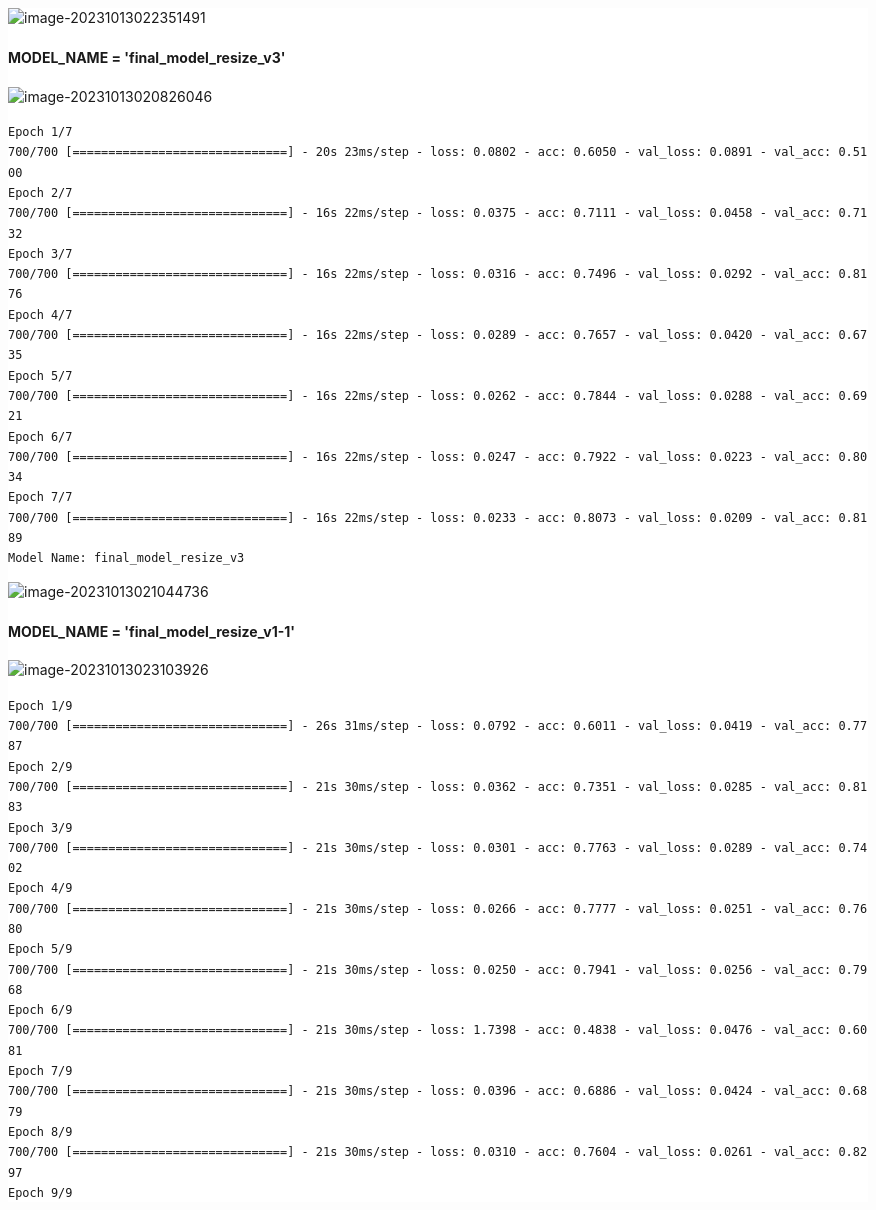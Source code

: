 ![image-20231013022351491](https://cdn.jsdelivr.net/gh/California3/Imagelib@master/uPic/2023/10/13/image-20231013022351491_No.02293616971245761697124576376.png)

#### MODEL_NAME  = 'final_model_resize_v3'

![image-20231013020826046](https://cdn.jsdelivr.net/gh/California3/Imagelib@master/uPic/2023/10/13/image-20231013020826046_No.02293816971245781697124578729.png)

```
Epoch 1/7
700/700 [==============================] - 20s 23ms/step - loss: 0.0802 - acc: 0.6050 - val_loss: 0.0891 - val_acc: 0.5100
Epoch 2/7
700/700 [==============================] - 16s 22ms/step - loss: 0.0375 - acc: 0.7111 - val_loss: 0.0458 - val_acc: 0.7132
Epoch 3/7
700/700 [==============================] - 16s 22ms/step - loss: 0.0316 - acc: 0.7496 - val_loss: 0.0292 - val_acc: 0.8176
Epoch 4/7
700/700 [==============================] - 16s 22ms/step - loss: 0.0289 - acc: 0.7657 - val_loss: 0.0420 - val_acc: 0.6735
Epoch 5/7
700/700 [==============================] - 16s 22ms/step - loss: 0.0262 - acc: 0.7844 - val_loss: 0.0288 - val_acc: 0.6921
Epoch 6/7
700/700 [==============================] - 16s 22ms/step - loss: 0.0247 - acc: 0.7922 - val_loss: 0.0223 - val_acc: 0.8034
Epoch 7/7
700/700 [==============================] - 16s 22ms/step - loss: 0.0233 - acc: 0.8073 - val_loss: 0.0209 - val_acc: 0.8189
Model Name: final_model_resize_v3
```

![image-20231013021044736](https://cdn.jsdelivr.net/gh/California3/Imagelib@master/uPic/2023/10/13/image-20231013021044736_No.02294016971245801697124580511.png)

#### MODEL_NAME  = 'final_model_resize_v1-1'

![image-20231013023103926](https://cdn.jsdelivr.net/gh/California3/Imagelib@master/uPic/2023/10/13/image-20231013023103926_No.02310716971246671697124667102.png)

```
Epoch 1/9
700/700 [==============================] - 26s 31ms/step - loss: 0.0792 - acc: 0.6011 - val_loss: 0.0419 - val_acc: 0.7787
Epoch 2/9
700/700 [==============================] - 21s 30ms/step - loss: 0.0362 - acc: 0.7351 - val_loss: 0.0285 - val_acc: 0.8183
Epoch 3/9
700/700 [==============================] - 21s 30ms/step - loss: 0.0301 - acc: 0.7763 - val_loss: 0.0289 - val_acc: 0.7402
Epoch 4/9
700/700 [==============================] - 21s 30ms/step - loss: 0.0266 - acc: 0.7777 - val_loss: 0.0251 - val_acc: 0.7680
Epoch 5/9
700/700 [==============================] - 21s 30ms/step - loss: 0.0250 - acc: 0.7941 - val_loss: 0.0256 - val_acc: 0.7968
Epoch 6/9
700/700 [==============================] - 21s 30ms/step - loss: 1.7398 - acc: 0.4838 - val_loss: 0.0476 - val_acc: 0.6081
Epoch 7/9
700/700 [==============================] - 21s 30ms/step - loss: 0.0396 - acc: 0.6886 - val_loss: 0.0424 - val_acc: 0.6879
Epoch 8/9
700/700 [==============================] - 21s 30ms/step - loss: 0.0310 - acc: 0.7604 - val_loss: 0.0261 - val_acc: 0.8297
Epoch 9/9
```